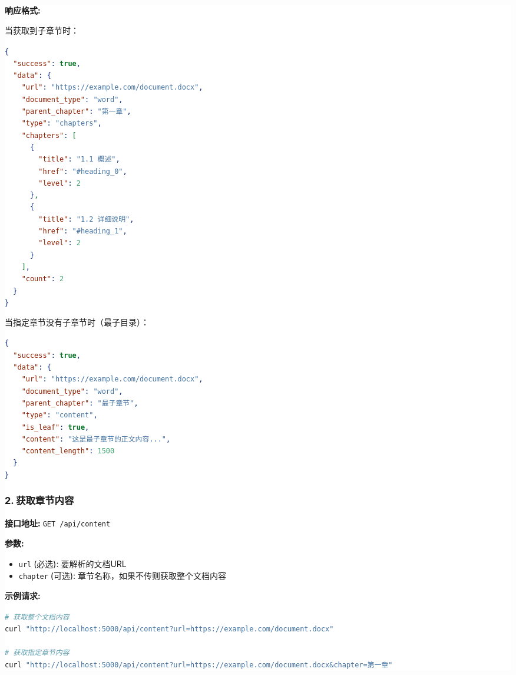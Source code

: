 **响应格式:**

当获取到子章节时：
```json
{
  "success": true,
  "data": {
    "url": "https://example.com/document.docx",
    "document_type": "word",
    "parent_chapter": "第一章",
    "type": "chapters",
    "chapters": [
      {
        "title": "1.1 概述",
        "href": "#heading_0",
        "level": 2
      },
      {
        "title": "1.2 详细说明",
        "href": "#heading_1",
        "level": 2
      }
    ],
    "count": 2
  }
}
```

当指定章节没有子章节时（最子目录）：
```json
{
  "success": true,
  "data": {
    "url": "https://example.com/document.docx",
    "document_type": "word",
    "parent_chapter": "最子章节",
    "type": "content",
    "is_leaf": true,
    "content": "这是最子章节的正文内容...",
    "content_length": 1500
  }
}
```

### 2. 获取章节内容

**接口地址:** `GET /api/content`

**参数:**
- `url` (必选): 要解析的文档URL
- `chapter` (可选): 章节名称，如果不传则获取整个文档内容

**示例请求:**
```bash
# 获取整个文档内容
curl "http://localhost:5000/api/content?url=https://example.com/document.docx"

# 获取指定章节内容
curl "http://localhost:5000/api/content?url=https://example.com/document.docx&chapter=第一章"
```
